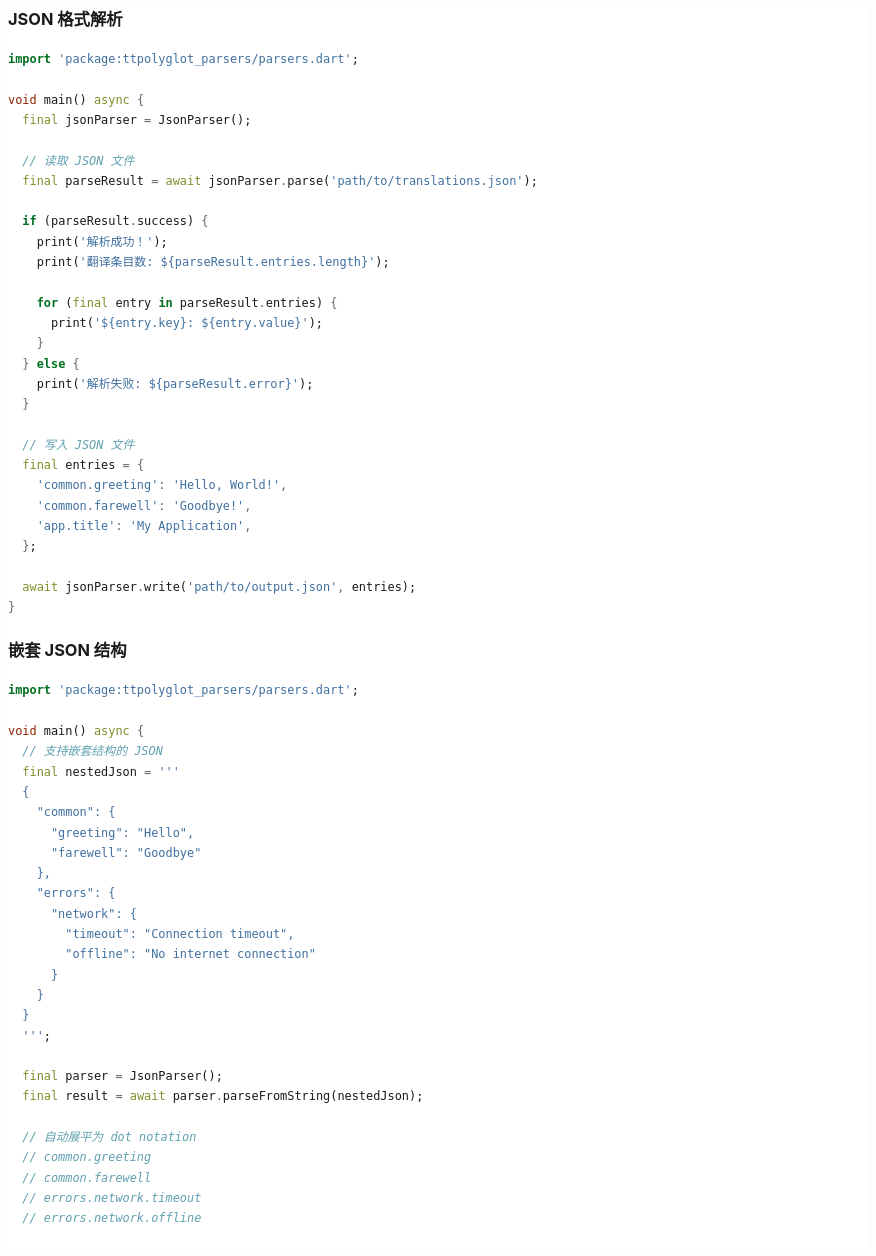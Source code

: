 ### JSON 格式解析

```dart
import 'package:ttpolyglot_parsers/parsers.dart';

void main() async {
  final jsonParser = JsonParser();

  // 读取 JSON 文件
  final parseResult = await jsonParser.parse('path/to/translations.json');
  
  if (parseResult.success) {
    print('解析成功！');
    print('翻译条目数: ${parseResult.entries.length}');
    
    for (final entry in parseResult.entries) {
      print('${entry.key}: ${entry.value}');
    }
  } else {
    print('解析失败: ${parseResult.error}');
  }

  // 写入 JSON 文件
  final entries = {
    'common.greeting': 'Hello, World!',
    'common.farewell': 'Goodbye!',
    'app.title': 'My Application',
  };

  await jsonParser.write('path/to/output.json', entries);
}
```

### 嵌套 JSON 结构

```dart
import 'package:ttpolyglot_parsers/parsers.dart';

void main() async {
  // 支持嵌套结构的 JSON
  final nestedJson = '''
  {
    "common": {
      "greeting": "Hello",
      "farewell": "Goodbye"
    },
    "errors": {
      "network": {
        "timeout": "Connection timeout",
        "offline": "No internet connection"
      }
    }
  }
  ''';

  final parser = JsonParser();
  final result = await parser.parseFromString(nestedJson);

  // 自动展平为 dot notation
  // common.greeting
  // common.farewell
  // errors.network.timeout
  // errors.network.offline
  
```